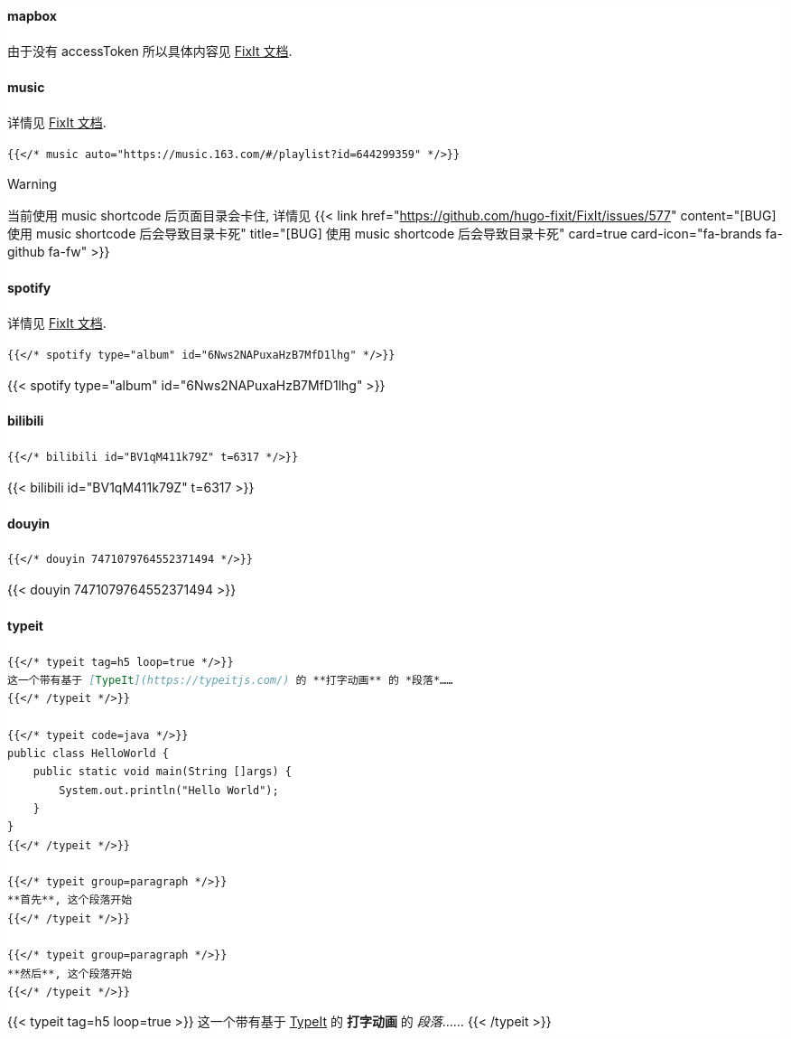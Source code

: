 #### mapbox

由于没有 accessToken 所以具体内容见 [FixIt 文档](https://fixit.lruihao.cn/zh-cn/documentation/content-management/shortcodes/extended/mapbox/).

#### music

详情见 [FixIt 文档](https://fixit.lruihao.cn/zh-cn/documentation/content-management/shortcodes/extended/music/).

```markdown
{{</* music auto="https://music.163.com/#/playlist?id=644299359" */>}}
```

> [!Warning]
> 当前使用 music shortcode 后页面目录会卡住, 详情见 {{< link href="https://github.com/hugo-fixit/FixIt/issues/577" content="[BUG] 使用 music shortcode 后会导致目录卡死" title="[BUG] 使用 music shortcode 后会导致目录卡死" card=true card-icon="fa-brands fa-github fa-fw" >}}

#### spotify

详情见 [FixIt 文档](https://fixit.lruihao.cn/zh-cn/documentation/content-management/shortcodes/extended/spotify/).
```markdown
{{</* spotify type="album" id="6Nws2NAPuxaHzB7MfD1lhg" */>}}
```
{{< spotify type="album" id="6Nws2NAPuxaHzB7MfD1lhg" >}}

#### bilibili

```markdown
{{</* bilibili id="BV1qM411k79Z" t=6317 */>}}
```
{{< bilibili id="BV1qM411k79Z" t=6317 >}}

#### douyin

```markdown
{{</* douyin 7471079764552371494 */>}}
```
{{< douyin 7471079764552371494 >}}

#### typeit

```markdown
{{</* typeit tag=h5 loop=true */>}}
这一个带有基于 [TypeIt](https://typeitjs.com/) 的 **打字动画** 的 *段落*……
{{</* /typeit */>}}

{{</* typeit code=java */>}}
public class HelloWorld {
    public static void main(String []args) {
        System.out.println("Hello World");
    }
}
{{</* /typeit */>}}

{{</* typeit group=paragraph */>}}
**首先**, 这个段落开始
{{</* /typeit */>}}

{{</* typeit group=paragraph */>}}
**然后**, 这个段落开始
{{</* /typeit */>}}
```
{{< typeit tag=h5 loop=true >}}
这一个带有基于 [TypeIt](https://typeitjs.com/) 的 **打字动画** 的 *段落*……
{{< /typeit >}}


[^粗斜体]: 粗中有斜和斜中有粗只能外面`_`, 里面`*`.
[MyHomePage]: https://WvW-vOiDs.github.io "跳转到 Github" 
[MyHomePage]: https://WvW-vOiDs.github.io "跳转到 Github"
[^禁用上标]: 上标已禁用, 因为有时会和[文字上方标记](#字符注音-或-注释)冲突.
[^无法渲染]: Reference: [Math equations with the less than sign (<) can’t render correctly](https://discourse.gohugo.io/t/math-equations-with-the-less-than-sign-cant-render-correctly/52890)
[^gist]: Reference: [Gist shortcode](https://gohugo.io/shortcodes/gist/).